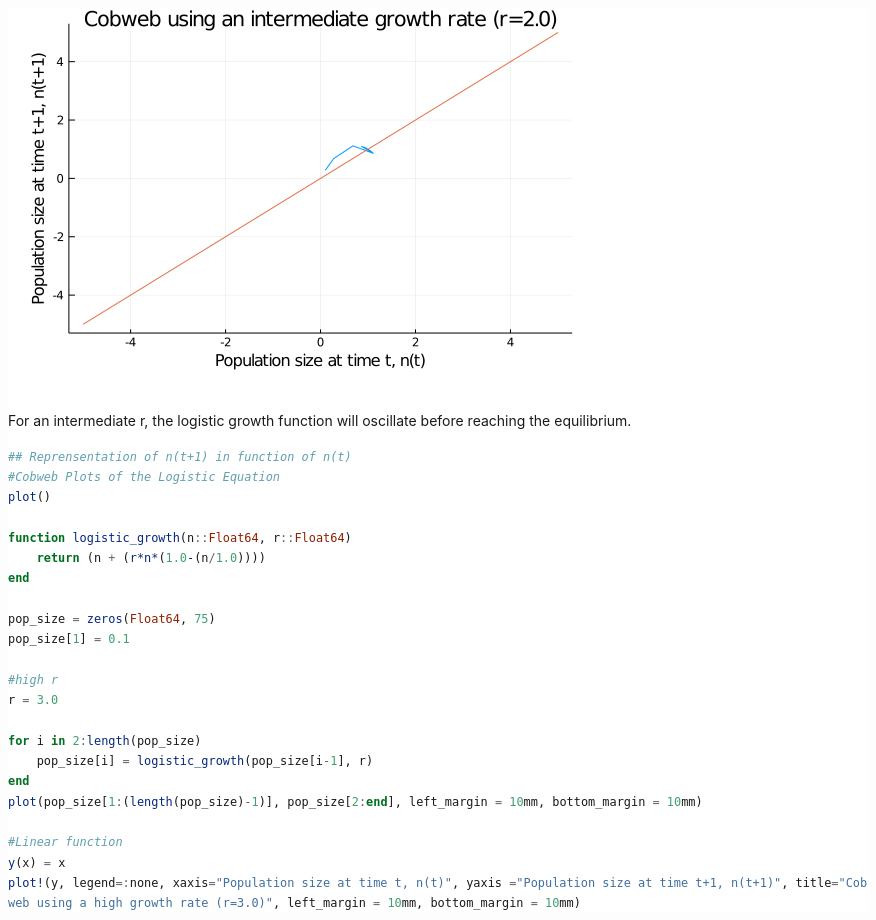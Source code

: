 ![](figures/01_bifurcation_6_1.png)


For an intermediate r, the logistic growth function will oscillate before reaching the equilibrium. 

````julia
## Reprensentation of n(t+1) in function of n(t)
#Cobweb Plots of the Logistic Equation
plot()

function logistic_growth(n::Float64, r::Float64)
    return (n + (r*n*(1.0-(n/1.0))))
end

pop_size = zeros(Float64, 75)
pop_size[1] = 0.1

#high r
r = 3.0

for i in 2:length(pop_size)
    pop_size[i] = logistic_growth(pop_size[i-1], r)
end
plot(pop_size[1:(length(pop_size)-1)], pop_size[2:end], left_margin = 10mm, bottom_margin = 10mm)

#Linear function
y(x) = x
plot!(y, legend=:none, xaxis="Population size at time t, n(t)", yaxis ="Population size at time t+1, n(t+1)", title="Cobweb using a high growth rate (r=3.0)", left_margin = 10mm, bottom_margin = 10mm)
````

